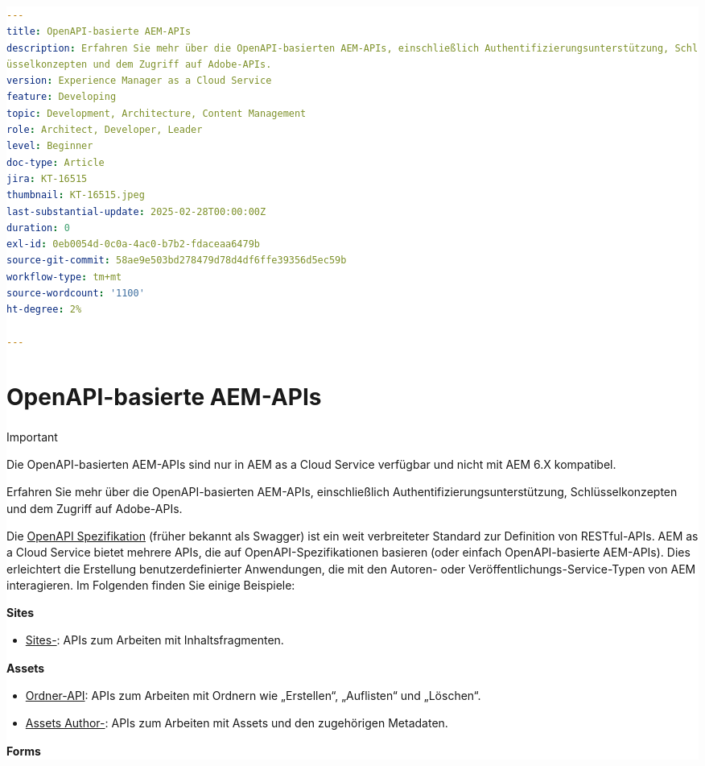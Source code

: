 ```yaml
---
title: OpenAPI-basierte AEM-APIs
description: Erfahren Sie mehr über die OpenAPI-basierten AEM-APIs, einschließlich Authentifizierungsunterstützung, Schlüsselkonzepten und dem Zugriff auf Adobe-APIs.
version: Experience Manager as a Cloud Service
feature: Developing
topic: Development, Architecture, Content Management
role: Architect, Developer, Leader
level: Beginner
doc-type: Article
jira: KT-16515
thumbnail: KT-16515.jpeg
last-substantial-update: 2025-02-28T00:00:00Z
duration: 0
exl-id: 0eb0054d-0c0a-4ac0-b7b2-fdaceaa6479b
source-git-commit: 58ae9e503bd278479d78d4df6ffe39356d5ec59b
workflow-type: tm+mt
source-wordcount: '1100'
ht-degree: 2%

---
```


# OpenAPI-basierte AEM-APIs

>[!IMPORTANT]
>
>Die OpenAPI-basierten AEM-APIs sind nur in AEM as a Cloud Service verfügbar und nicht mit AEM 6.X kompatibel.

Erfahren Sie mehr über die OpenAPI-basierten AEM-APIs, einschließlich Authentifizierungsunterstützung, Schlüsselkonzepten und dem Zugriff auf Adobe-APIs.

Die [OpenAPI Spezifikation](https://swagger.io/specification/) (früher bekannt als Swagger) ist ein weit verbreiteter Standard zur Definition von RESTful-APIs. AEM as a Cloud Service bietet mehrere APIs, die auf OpenAPI-Spezifikationen basieren (oder einfach OpenAPI-basierte AEM-APIs). Dies erleichtert die Erstellung benutzerdefinierter Anwendungen, die mit den Autoren- oder Veröffentlichungs-Service-Typen von AEM interagieren. Im Folgenden finden Sie einige Beispiele:

**Sites**

- [Sites-](https://developer.adobe.com/experience-cloud/experience-manager-apis/api/stable/sites/?lang=de): APIs zum Arbeiten mit Inhaltsfragmenten.

**Assets**

- [Ordner-API](https://developer.adobe.com/experience-cloud/experience-manager-apis/api/experimental/folders/): APIs zum Arbeiten mit Ordnern wie „Erstellen“, „Auflisten“ und „Löschen“.

- [Assets Author-](https://developer.adobe.com/experience-cloud/experience-manager-apis/api/experimental/assets/author/): APIs zum Arbeiten mit Assets und den zugehörigen Metadaten.

**Forms**
